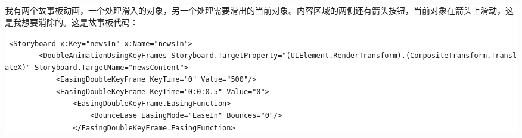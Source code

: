 我有两个故事板动画，一个处理滑入的对象，另一个处理需要滑出的当前对象。内容区域的两侧还有箭头按钮，当前对象在箭头上滑动，这是我想要消除的。这是故事板代码：

```
 <Storyboard x:Key="newsIn" x:Name="newsIn">
        <DoubleAnimationUsingKeyFrames Storyboard.TargetProperty="(UIElement.RenderTransform).(CompositeTransform.TranslateX)" Storyboard.TargetName="newsContent">
            <EasingDoubleKeyFrame KeyTime="0" Value="500"/>
            <EasingDoubleKeyFrame KeyTime="0:0:0.5" Value="0">
                <EasingDoubleKeyFrame.EasingFunction>
                    <BounceEase EasingMode="EaseIn" Bounces="0"/>
                </EasingDoubleKeyFrame.EasingFunction>
